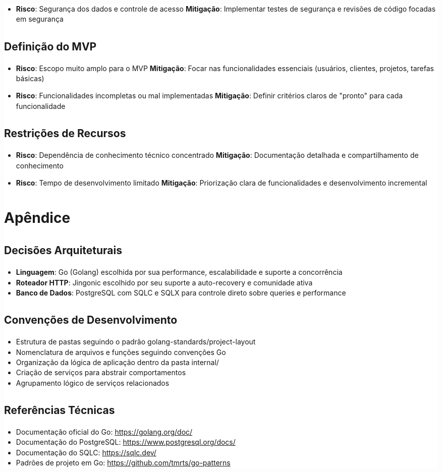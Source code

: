 - **Risco**: Segurança dos dados e controle de acesso
  **Mitigação**: Implementar testes de segurança e revisões de código focadas em segurança

## Definição do MVP
- **Risco**: Escopo muito amplo para o MVP
  **Mitigação**: Focar nas funcionalidades essenciais (usuários, clientes, projetos, tarefas básicas)

- **Risco**: Funcionalidades incompletas ou mal implementadas
  **Mitigação**: Definir critérios claros de "pronto" para cada funcionalidade

## Restrições de Recursos
- **Risco**: Dependência de conhecimento técnico concentrado
  **Mitigação**: Documentação detalhada e compartilhamento de conhecimento

- **Risco**: Tempo de desenvolvimento limitado
  **Mitigação**: Priorização clara de funcionalidades e desenvolvimento incremental

# Apêndice

## Decisões Arquiteturais
- **Linguagem**: Go (Golang) escolhida por sua performance, escalabilidade e suporte a concorrência
- **Roteador HTTP**: Jingonic escolhido por seu suporte a auto-recovery e comunidade ativa
- **Banco de Dados**: PostgreSQL com SQLC e SQLX para controle direto sobre queries e performance

## Convenções de Desenvolvimento
- Estrutura de pastas seguindo o padrão golang-standards/project-layout
- Nomenclatura de arquivos e funções seguindo convenções Go
- Organização da lógica de aplicação dentro da pasta internal/
- Criação de serviços para abstrair comportamentos
- Agrupamento lógico de serviços relacionados

## Referências Técnicas
- Documentação oficial do Go: https://golang.org/doc/
- Documentação do PostgreSQL: https://www.postgresql.org/docs/
- Documentação do SQLC: https://sqlc.dev/
- Padrões de projeto em Go: https://github.com/tmrts/go-patterns
  </PRD>
